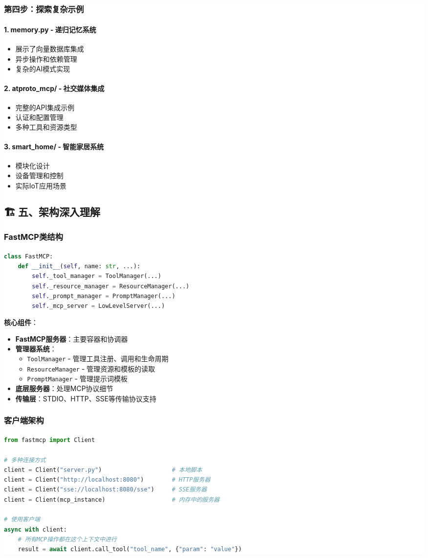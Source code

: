 ### 第四步：探索复杂示例

#### 1. memory.py - 递归记忆系统
- 展示了向量数据库集成
- 异步操作和依赖管理
- 复杂的AI模式实现

#### 2. atproto_mcp/ - 社交媒体集成
- 完整的API集成示例
- 认证和配置管理
- 多种工具和资源类型

#### 3. smart_home/ - 智能家居系统
- 模块化设计
- 设备管理和控制
- 实际IoT应用场景

## 🏗️ 五、架构深入理解

### FastMCP类结构
```python
class FastMCP:
    def __init__(self, name: str, ...):
        self._tool_manager = ToolManager(...)
        self._resource_manager = ResourceManager(...)
        self._prompt_manager = PromptManager(...)
        self._mcp_server = LowLevelServer(...)
```

**核心组件**：
- **FastMCP服务器**：主要容器和协调器
- **管理器系统**：
  - `ToolManager` - 管理工具注册、调用和生命周期
  - `ResourceManager` - 管理资源和模板的读取
  - `PromptManager` - 管理提示词模板
- **底层服务器**：处理MCP协议细节
- **传输层**：STDIO、HTTP、SSE等传输协议支持

### 客户端架构
```python
from fastmcp import Client

# 多种连接方式
client = Client("server.py")                    # 本地脚本
client = Client("http://localhost:8080")        # HTTP服务器  
client = Client("sse://localhost:8080/sse")     # SSE服务器
client = Client(mcp_instance)                   # 内存中的服务器

# 使用客户端
async with client:
    # 所有MCP操作都在这个上下文中进行
    result = await client.call_tool("tool_name", {"param": "value"})
```
